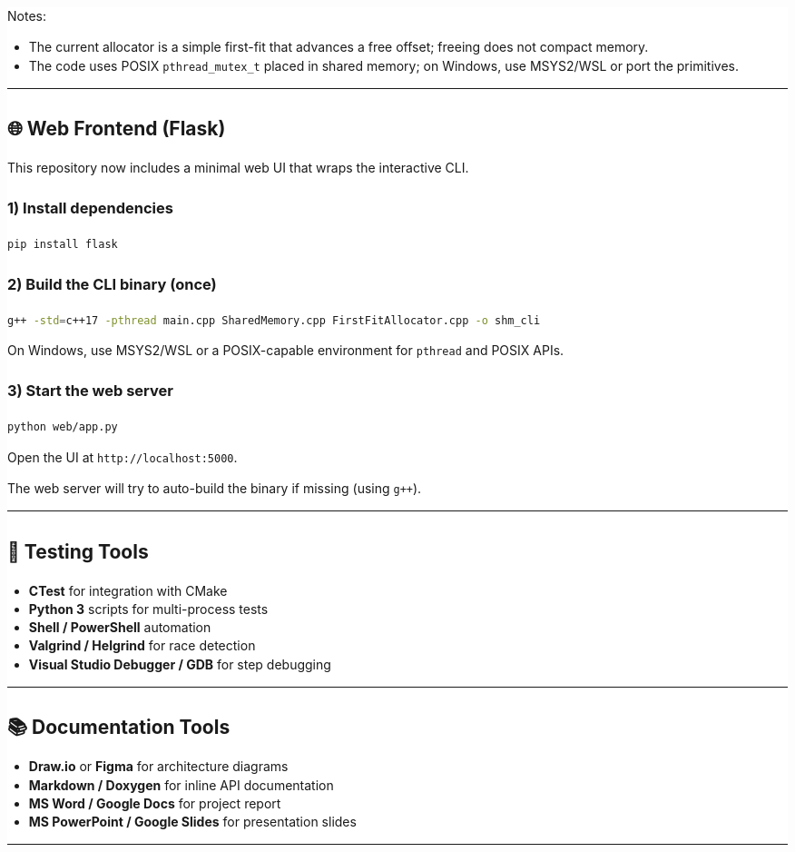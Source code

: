Notes:

- The current allocator is a simple first-fit that advances a free offset; freeing does not compact memory.
- The code uses POSIX `pthread_mutex_t` placed in shared memory; on Windows, use MSYS2/WSL or port the primitives.

---

## 🌐 Web Frontend (Flask)

This repository now includes a minimal web UI that wraps the interactive CLI.

### 1) Install dependencies

```bash
pip install flask
```

### 2) Build the CLI binary (once)

```bash
g++ -std=c++17 -pthread main.cpp SharedMemory.cpp FirstFitAllocator.cpp -o shm_cli
```

On Windows, use MSYS2/WSL or a POSIX-capable environment for `pthread` and POSIX APIs.

### 3) Start the web server

```bash
python web/app.py
```

Open the UI at `http://localhost:5000`.

The web server will try to auto-build the binary if missing (using `g++`).

---

## 🧪 Testing Tools

- **CTest** for integration with CMake
- **Python 3** scripts for multi-process tests
- **Shell / PowerShell** automation
- **Valgrind / Helgrind** for race detection
- **Visual Studio Debugger / GDB** for step debugging

---

## 📚 Documentation Tools

- **Draw.io** or **Figma** for architecture diagrams  
- **Markdown / Doxygen** for inline API documentation  
- **MS Word / Google Docs** for project report  
- **MS PowerPoint / Google Slides** for presentation slides  

---